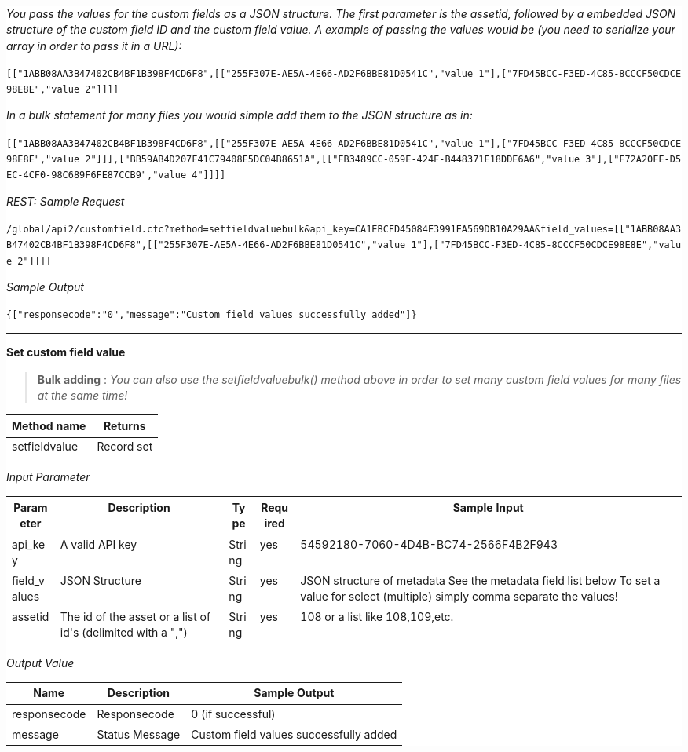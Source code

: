*You pass the values for the custom fields as a JSON structure. The first parameter is the assetid, followed by a embedded JSON structure of the custom field ID and the custom field value. A example of passing the values would be (you need to serialize your array in order to pass it in a URL):*

```
[["1ABB08AA3B47402CB4BF1B398F4CD6F8",[["255F307E-AE5A-4E66-AD2F6BBE81D0541C","value 1"],["7FD45BCC-F3ED-4C85-8CCCF50CDCE98E8E","value 2"]]]]
```	

*In a bulk statement for many files you would simple add them to the JSON structure as in:*

```
[["1ABB08AA3B47402CB4BF1B398F4CD6F8",[["255F307E-AE5A-4E66-AD2F6BBE81D0541C","value 1"],["7FD45BCC-F3ED-4C85-8CCCF50CDCE98E8E","value 2"]]],["BB59AB4D207F41C79408E5DC04B8651A",[["FB3489CC-059E-424F-B448371E18DDE6A6","value 3"],["F72A20FE-D5EC-4CF0-98C689F6FE87CCB9","value 4"]]]]
```

*REST: Sample Request*

```
/global/api2/customfield.cfc?method=setfieldvaluebulk&api_key=CA1EBCFD45084E3991EA569DB10A29AA&field_values=[["1ABB08AA3B47402CB4BF1B398F4CD6F8",[["255F307E-AE5A-4E66-AD2F6BBE81D0541C","value 1"],["7FD45BCC-F3ED-4C85-8CCCF50CDCE98E8E","value 2"]]]]
```

*Sample Output*

```
{["responsecode":"0","message":"Custom field values successfully added"]}
```
___

**Set custom field value**

> **Bulk adding** : *You can also use the setfieldvaluebulk() method above in order to set many custom field values for many files at the same time!*

|Method name|Returns|
|-----------|-------|
|setfieldvalue|Record set|

*Input Parameter*

|Parameter|Description|Type|Required|Sample Input|
|---------|-----------|----|--------|------------|
|api_key|A valid API key|String|yes|54592180-7060-4D4B-BC74-2566F4B2F943|
|field_values|JSON Structure|String|yes|JSON structure of metadata See the metadata field list below To set a value for select (multiple) simply comma separate the values!|
|assetid|The id of the asset or a list of id's (delimited with a ",")|String|yes|108 or a list like 108,109,etc.|

*Output Value*

|Name|Description|Sample Output|
|----|-----------|-------------|
|responsecode|Responsecode|0 (if successful)|
|message|Status Message|Custom field values successfully added|
